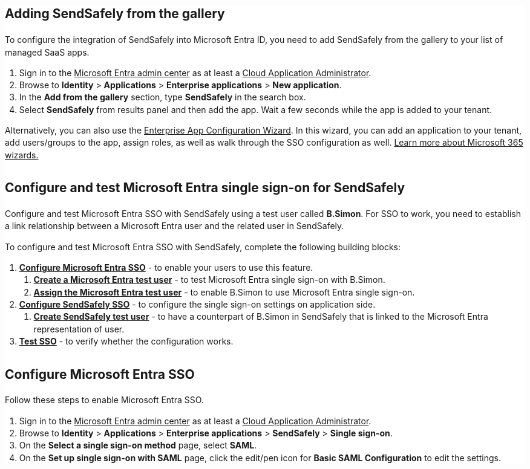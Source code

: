 ## Adding SendSafely from the gallery

To configure the integration of SendSafely into Microsoft Entra ID, you need to add SendSafely from the gallery to your list of managed SaaS apps.

1. Sign in to the [Microsoft Entra admin center](https://entra.microsoft.com) as at least a [Cloud Application Administrator](~/identity/role-based-access-control/permissions-reference.md#cloud-application-administrator).
1. Browse to **Identity** > **Applications** > **Enterprise applications** > **New application**.
1. In the **Add from the gallery** section, type **SendSafely** in the search box.
1. Select **SendSafely** from results panel and then add the app. Wait a few seconds while the app is added to your tenant.

 Alternatively, you can also use the [Enterprise App Configuration Wizard](https://portal.office.com/AdminPortal/home?Q=Docs#/azureadappintegration). In this wizard, you can add an application to your tenant, add users/groups to the app, assign roles, as well as walk through the SSO configuration as well. [Learn more about Microsoft 365 wizards.](/microsoft-365/admin/misc/azure-ad-setup-guides)


<a name='configure-and-test-azure-ad-single-sign-on-for-sendsafely'></a>

## Configure and test Microsoft Entra single sign-on for SendSafely

Configure and test Microsoft Entra SSO with SendSafely using a test user called **B.Simon**. For SSO to work, you need to establish a link relationship between a Microsoft Entra user and the related user in SendSafely.

To configure and test Microsoft Entra SSO with SendSafely, complete the following building blocks:

1. **[Configure Microsoft Entra SSO](#configure-azure-ad-sso)** - to enable your users to use this feature.
    1. **[Create a Microsoft Entra test user](#create-an-azure-ad-test-user)** - to test Microsoft Entra single sign-on with B.Simon.
    1. **[Assign the Microsoft Entra test user](#assign-the-azure-ad-test-user)** - to enable B.Simon to use Microsoft Entra single sign-on.
1. **[Configure SendSafely SSO](#configure-sendsafely-sso)** - to configure the single sign-on settings on application side.
    1. **[Create SendSafely test user](#create-sendsafely-test-user)** - to have a counterpart of B.Simon in SendSafely that is linked to the Microsoft Entra representation of user.
1. **[Test SSO](#test-sso)** - to verify whether the configuration works.

<a name='configure-azure-ad-sso'></a>

## Configure Microsoft Entra SSO

Follow these steps to enable Microsoft Entra SSO.

1. Sign in to the [Microsoft Entra admin center](https://entra.microsoft.com) as at least a [Cloud Application Administrator](~/identity/role-based-access-control/permissions-reference.md#cloud-application-administrator).
1. Browse to **Identity** > **Applications** > **Enterprise applications** > **SendSafely** > **Single sign-on**.
1. On the **Select a single sign-on method** page, select **SAML**.
1. On the **Set up single sign-on with SAML** page, click the edit/pen icon for **Basic SAML Configuration** to edit the settings.
